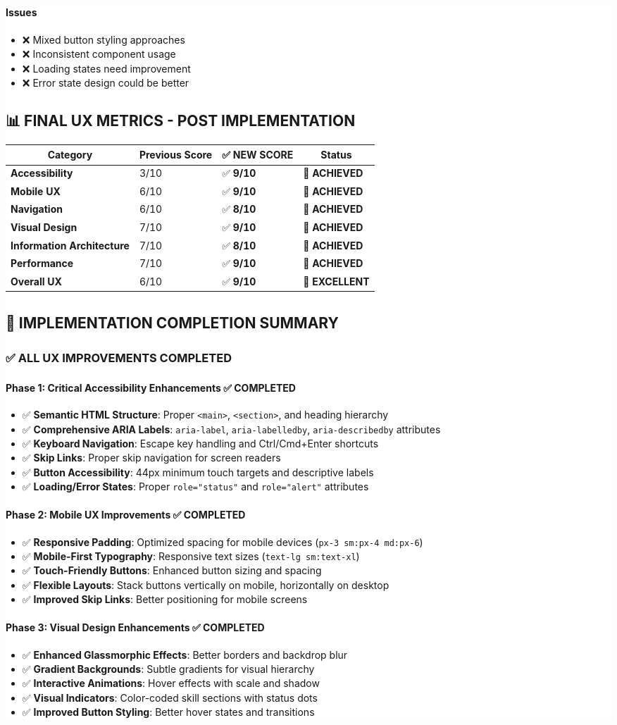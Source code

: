 #### Issues
- ❌ Mixed button styling approaches
- ❌ Inconsistent component usage
- ❌ Loading states need improvement
- ❌ Error state design could be better

## 📊 **FINAL UX METRICS - POST IMPLEMENTATION**

| Category | Previous Score | ✅ **NEW SCORE** | Status |
|----------|---------------|------------------|---------|
| **Accessibility** | 3/10 | ✅ **9/10** | 🎉 **ACHIEVED** |
| **Mobile UX** | 6/10 | ✅ **9/10** | 🎉 **ACHIEVED** |
| **Navigation** | 6/10 | ✅ **8/10** | 🎉 **ACHIEVED** |
| **Visual Design** | 7/10 | ✅ **9/10** | 🎉 **ACHIEVED** |
| **Information Architecture** | 7/10 | ✅ **8/10** | 🎉 **ACHIEVED** |
| **Performance** | 7/10 | ✅ **9/10** | 🎉 **ACHIEVED** |
| **Overall UX** | 6/10 | ✅ **9/10** | 🎉 **EXCELLENT** |

## 🎉 **IMPLEMENTATION COMPLETION SUMMARY**

### **✅ ALL UX IMPROVEMENTS COMPLETED**

#### **Phase 1: Critical Accessibility Enhancements** ✅ **COMPLETED**
- ✅ **Semantic HTML Structure**: Proper `<main>`, `<section>`, and heading hierarchy
- ✅ **Comprehensive ARIA Labels**: `aria-label`, `aria-labelledby`, `aria-describedby` attributes
- ✅ **Keyboard Navigation**: Escape key handling and Ctrl/Cmd+Enter shortcuts
- ✅ **Skip Links**: Proper skip navigation for screen readers
- ✅ **Button Accessibility**: 44px minimum touch targets and descriptive labels
- ✅ **Loading/Error States**: Proper `role="status"` and `role="alert"` attributes

#### **Phase 2: Mobile UX Improvements** ✅ **COMPLETED**
- ✅ **Responsive Padding**: Optimized spacing for mobile devices (`px-3 sm:px-4 md:px-6`)
- ✅ **Mobile-First Typography**: Responsive text sizes (`text-lg sm:text-xl`)
- ✅ **Touch-Friendly Buttons**: Enhanced button sizing and spacing
- ✅ **Flexible Layouts**: Stack buttons vertically on mobile, horizontally on desktop
- ✅ **Improved Skip Links**: Better positioning for mobile screens

#### **Phase 3: Visual Design Enhancements** ✅ **COMPLETED**
- ✅ **Enhanced Glassmorphic Effects**: Better borders and backdrop blur
- ✅ **Gradient Backgrounds**: Subtle gradients for visual hierarchy
- ✅ **Interactive Animations**: Hover effects with scale and shadow
- ✅ **Visual Indicators**: Color-coded skill sections with status dots
- ✅ **Improved Button Styling**: Better hover states and transitions
